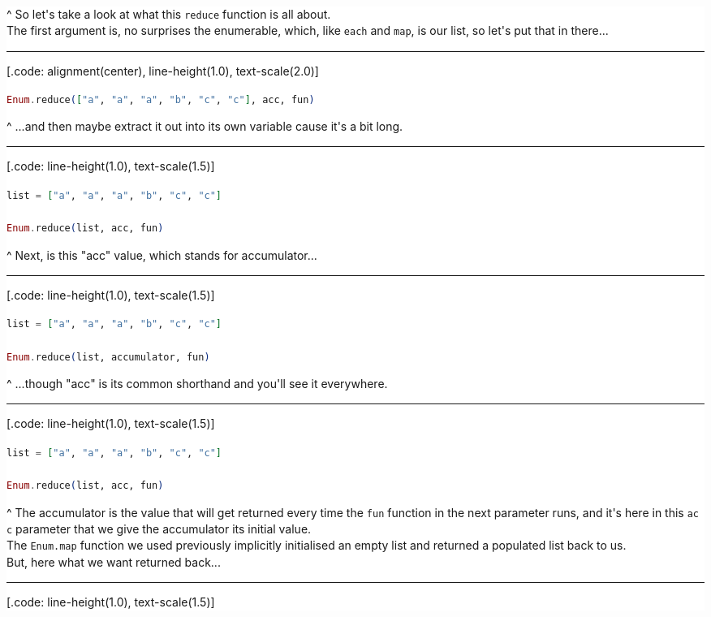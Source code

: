 ^
So let's take a look at what this `reduce` function is all about.<br />
The first argument is, no surprises the enumerable, which, like `each` and `map`, is our list, so let's put that in there...

---
[.code: alignment(center), line-height(1.0), text-scale(2.0)]

```elixir
Enum.reduce(["a", "a", "a", "b", "c", "c"], acc, fun)
```

^
...and then maybe extract it out into its own variable cause it's a bit long.

---
[.code: line-height(1.0), text-scale(1.5)]

```elixir
list = ["a", "a", "a", "b", "c", "c"]

Enum.reduce(list, acc, fun)
```

^
Next, is this "acc" value, which stands for accumulator...

---
[.code: line-height(1.0), text-scale(1.5)]

```elixir
list = ["a", "a", "a", "b", "c", "c"]

Enum.reduce(list, accumulator, fun)
```

^
...though "acc" is its common shorthand and you'll see it everywhere.

---
[.code: line-height(1.0), text-scale(1.5)]

```elixir
list = ["a", "a", "a", "b", "c", "c"]

Enum.reduce(list, acc, fun)
```

^
The accumulator is the value that will get returned every time the `fun` function in the next parameter runs, and it's here in this `acc` parameter that we give the accumulator its initial value.<br />
The `Enum.map` function we used previously implicitly initialised an empty list and returned a populated list back to us.<br />
But, here what we want returned back...

---
[.code: line-height(1.0), text-scale(1.5)]
